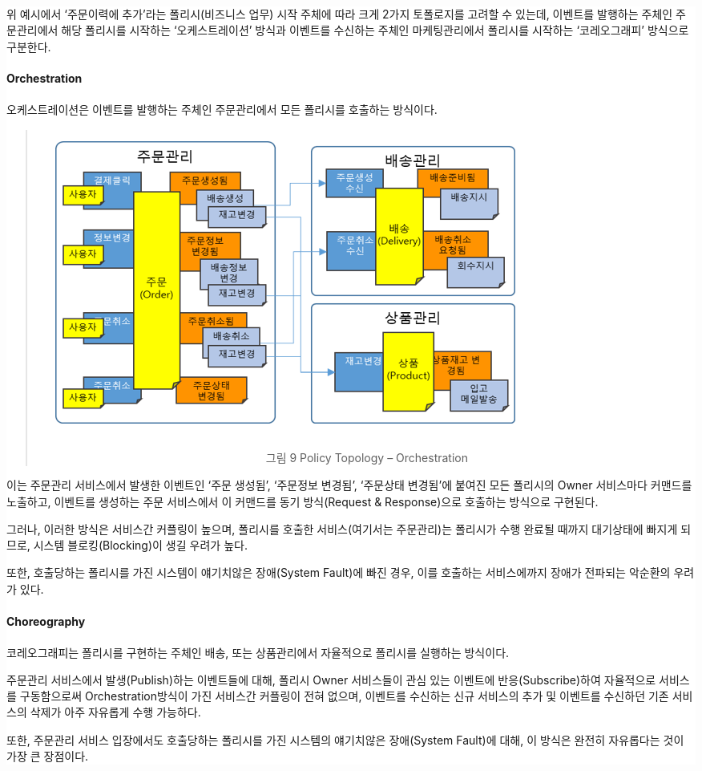 위 예시에서 ‘주문이력에 추가’라는 폴리시(비즈니스 업무) 시작 주체에 따라 크게 2가지 토폴로지를 고려할 수 있는데, 이벤트를
발행하는 주체인 주문관리에서 해당 폴리시를 시작하는 ‘오케스트레이션’ 방식과 이벤트를 수신하는 주체인 마케팅관리에서 폴리시를
시작하는 ‘코레오그래피’ 방식으로 구분한다.

#### Orchestration

오케스트레이션은 이벤트를 발행하는 주체인 주문관리에서 모든 폴리시를 호출하는 방식이다.

> ![](.//media/image21.png)
> <p align="center">그림 9 Policy Topology – Orchestration</p>

이는 주문관리 서비스에서 발생한 이벤트인 ‘주문 생성됨’, ‘주문정보 변경됨’, ‘주문상태 변경됨’에 붙여진 모든 폴리시의
Owner 서비스마다 커맨드를 노출하고, 이벤트를 생성하는 주문 서비스에서 이 커맨드를 동기 방식(Request &
Response)으로 호출하는 방식으로 구현된다.

그러나, 이러한 방식은 서비스간 커플링이 높으며, 폴리시를 호출한 서비스(여기서는 주문관리)는 폴리시가 수행 완료될 때까지
대기상태에 빠지게 되므로, 시스템 블로킹(Blocking)이 생길 우려가 높다.

또한, 호출당하는 폴리시를 가진 시스템이 얘기치않은 장애(System Fault)에 빠진 경우, 이를 호출하는 서비스에까지 장애가
전파되는 악순환의 우려가 있다.

#### Choreography

코레오그래피는 폴리시를 구현하는 주체인 배송, 또는 상품관리에서 자율적으로 폴리시를 실행하는 방식이다.

주문관리 서비스에서 발생(Publish)하는 이벤트들에 대해, 폴리시 Owner 서비스들이 관심 있는 이벤트에
반응(Subscribe)하여 자율적으로 서비스를 구동함으로써 Orchestration방식이 가진 서비스간 커플링이 전혀
없으며, 이벤트를 수신하는 신규 서비스의 추가 및 이벤트를 수신하던 기존 서비스의 삭제가 아주 자유롭게 수행 가능하다.

또한, 주문관리 서비스 입장에서도 호출당하는 폴리시를 가진 시스템의 얘기치않은 장애(System Fault)에 대해, 이 방식은
완전히 자유롭다는 것이 가장 큰 장점이다.
